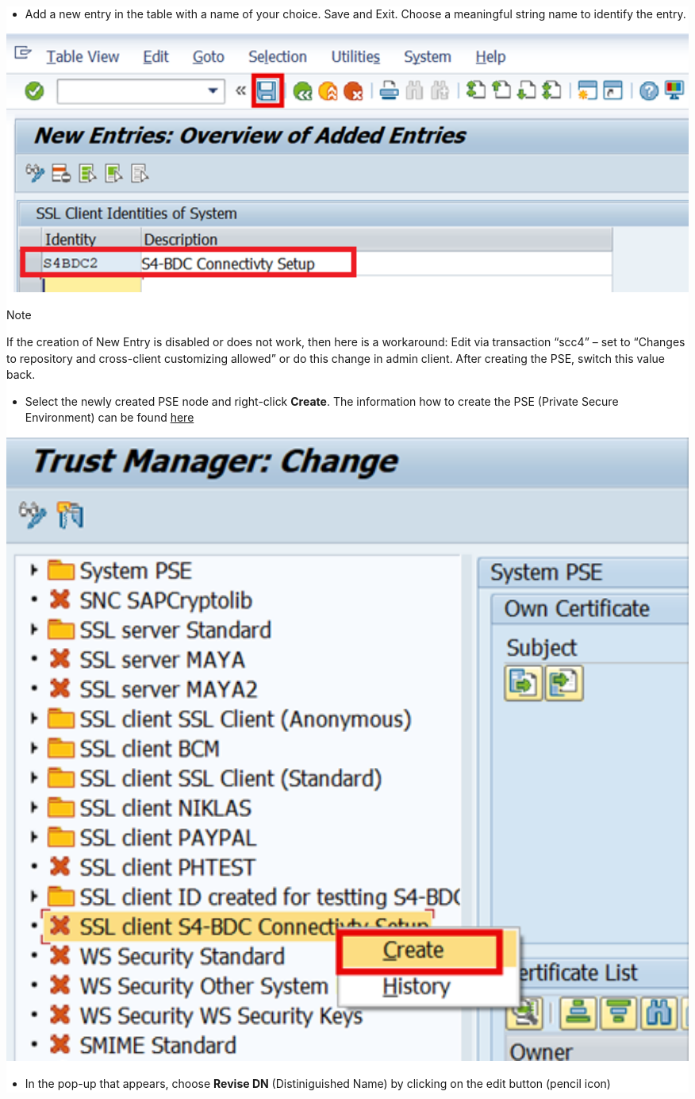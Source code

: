 * Add a new entry in the table with a name of your choice. Save and Exit. Choose a meaningful string name to identify the entry. <br/>
<img src="images/s4-config-images/saveEntry.png" alt="saveEntry" width="1500"/>

> [!Note]
> If the creation of New Entry is disabled or does not work, then here is a workaround: Edit via transaction “scc4” – set to “Changes to repository and cross-client customizing allowed” or do this change in admin client. After creating the PSE, switch this value back.

* Select the newly created PSE node and right-click **Create**. The information how to create the PSE (Private Secure Environment) can be found [here](https://help.sap.com/docs/ABAP_PLATFORM_NEW/1531c8a1792f45ab95a4c49ba16dc50b/596b653a0c52425fe10000000a114084.html?locale=en-US&version=202310.001) <br/>

<img src="images/s4-config-images/createPSE.png" alt="createPSE" width="1500"/>

* In the pop-up that appears, choose **Revise DN** (Distiniguished Name) by clicking on the edit button (pencil icon) <br/>